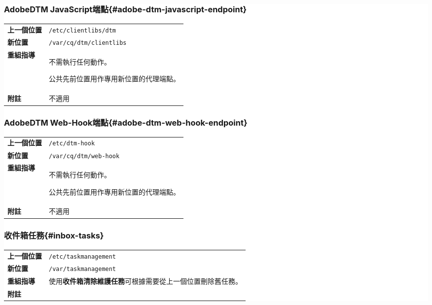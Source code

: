 ### AdobeDTM JavaScript端點{#adobe-dtm-javascript-endpoint}

<table style="table-layout:auto">
 <tbody>
  <tr>
   <td><strong>上一個位置</strong></td>
   <td><code>/etc/clientlibs/dtm</code></td>
  </tr>
  <tr>
   <td><strong>新位置</strong></td>
   <td><code>/var/cq/dtm/clientlibs</code></td>
  </tr>
  <tr>
   <td><strong>重組指導</strong></td>
   <td><p>不需執行任何動作。</p> <p>公共先前位置用作專用新位置的代理端點。</p> </td>
  </tr>
  <tr>
   <td><strong>附註</strong></td>
   <td>不適用</td>
  </tr>
 </tbody>
</table>

### AdobeDTM Web-Hook端點{#adobe-dtm-web-hook-endpoint}

<table style="table-layout:auto">
 <tbody>
  <tr>
   <td><strong>上一個位置</strong></td>
   <td><code>/etc/dtm-hook</code></td>
  </tr>
  <tr>
   <td><strong>新位置</strong></td>
   <td><code>/var/cq/dtm/web-hook</code></td>
  </tr>
  <tr>
   <td><strong>重組指導</strong></td>
   <td><p>不需執行任何動作。</p> <p>公共先前位置用作專用新位置的代理端點。</p> </td>
  </tr>
  <tr>
   <td><strong>附註</strong></td>
   <td>不適用</td>
  </tr>
 </tbody>
</table>

### 收件箱任務{#inbox-tasks}

<table style="table-layout:auto">
 <tbody>
  <tr>
   <td><strong>上一個位置</strong></td>
   <td><code>/etc/taskmanagement</code></td>
  </tr>
  <tr>
   <td><strong>新位置</strong></td>
   <td><code>/var/taskmanagement</code></td>
  </tr>
  <tr>
   <td><strong>重組指導</strong></td>
   <td>使用<strong>收件箱清除維護任務</strong>可根據需要從上一個位置刪除舊任務。</td>
  </tr>
  <tr>
   <td><strong>附註</strong></td>